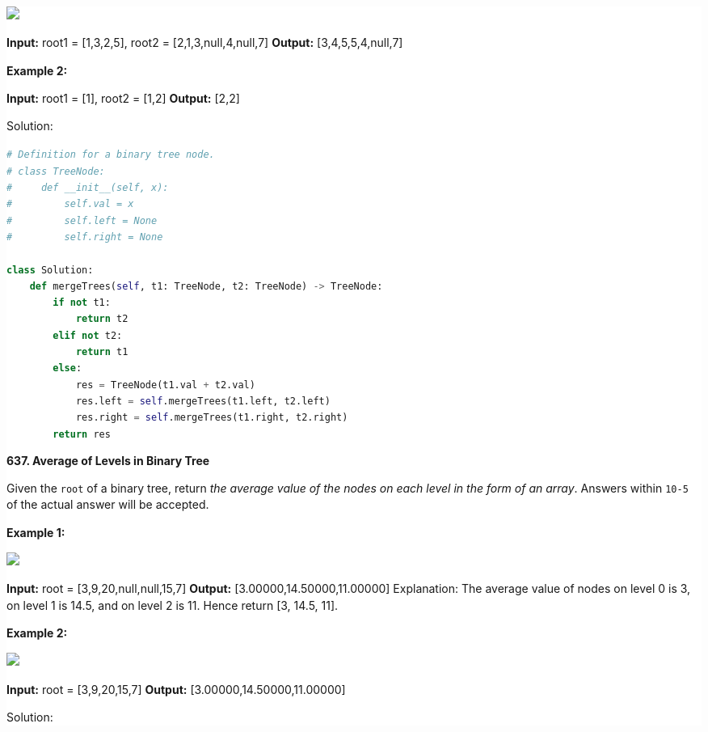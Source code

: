 ![](https://assets.leetcode.com/uploads/2021/02/05/merge.jpg)

**Input:** root1 = [1,3,2,5], root2 = [2,1,3,null,4,null,7]
**Output:** [3,4,5,5,4,null,7]

**Example 2:**

**Input:** root1 = [1], root2 = [1,2]
**Output:** [2,2]

Solution:

```python
# Definition for a binary tree node.
# class TreeNode:
#     def __init__(self, x):
#         self.val = x
#         self.left = None
#         self.right = None

class Solution:
    def mergeTrees(self, t1: TreeNode, t2: TreeNode) -> TreeNode:
        if not t1:
            return t2
        elif not t2:
            return t1
        else:
            res = TreeNode(t1.val + t2.val)
            res.left = self.mergeTrees(t1.left, t2.left)
            res.right = self.mergeTrees(t1.right, t2.right)
        return res
```

**637. Average of Levels in Binary Tree**

Given the `root` of a binary tree, return _the average value of the nodes on each level in the form of an array_. Answers within `10-5` of the actual answer will be accepted.

**Example 1:**

![](https://assets.leetcode.com/uploads/2021/03/09/avg1-tree.jpg)

**Input:** root = [3,9,20,null,null,15,7]
**Output:** [3.00000,14.50000,11.00000]
Explanation: The average value of nodes on level 0 is 3, on level 1 is 14.5, and on level 2 is 11.
Hence return [3, 14.5, 11].

**Example 2:**

![](https://assets.leetcode.com/uploads/2021/03/09/avg2-tree.jpg)

**Input:** root = [3,9,20,15,7]
**Output:** [3.00000,14.50000,11.00000]

Solution:
